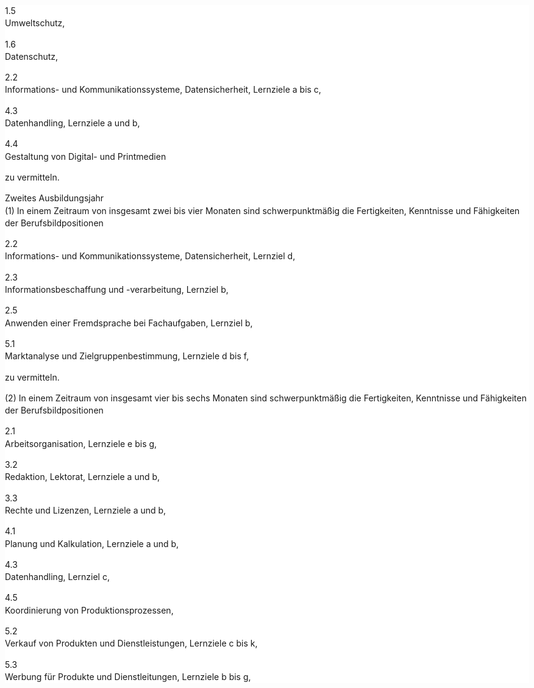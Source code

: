 1.5  
Umweltschutz,

1.6  
Datenschutz,

2.2  
Informations- und Kommunikationssysteme, Datensicherheit, Lernziele a bis c,

4.3  
Datenhandling, Lernziele a und b,

4.4  
Gestaltung von Digital- und Printmedien

zu vermitteln.

Zweites Ausbildungsjahr  
(1) In einem Zeitraum von insgesamt zwei bis vier Monaten sind schwerpunktmäßig die Fertigkeiten, Kenntnisse und Fähigkeiten der Berufsbildpositionen

2.2  
Informations- und Kommunikationssysteme, Datensicherheit, Lernziel d,

2.3  
Informationsbeschaffung und -verarbeitung, Lernziel b,

2.5  
Anwenden einer Fremdsprache bei Fachaufgaben, Lernziel b,

5.1  
Marktanalyse und Zielgruppenbestimmung, Lernziele d bis f,

zu vermitteln.

(2) In einem Zeitraum von insgesamt vier bis sechs Monaten sind schwerpunktmäßig die Fertigkeiten, Kenntnisse und Fähigkeiten der Berufsbildpositionen

2.1  
Arbeitsorganisation, Lernziele e bis g,

3.2  
Redaktion, Lektorat, Lernziele a und b,

3.3  
Rechte und Lizenzen, Lernziele a und b,

4.1  
Planung und Kalkulation, Lernziele a und b,

4.3  
Datenhandling, Lernziel c,

4.5  
Koordinierung von Produktionsprozessen,

5.2  
Verkauf von Produkten und Dienstleistungen, Lernziele c bis k,

5.3  
Werbung für Produkte und Dienstleitungen, Lernziele b bis g,
